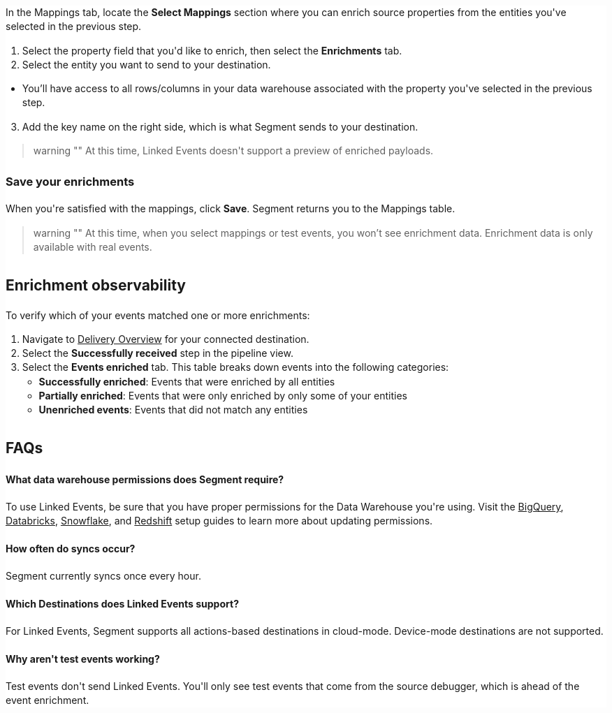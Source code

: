 In the Mappings tab, locate the **Select Mappings** section where you can enrich source properties from the entities you've selected in the previous step.

1. Select the property field that you'd like to enrich, then select the **Enrichments** tab. 
2. Select the entity you want to send to your destination. 
- You’ll have access to all rows/columns in your data warehouse associated with the property you've selected in the previous step.
3. Add the key name on the right side, which is what Segment sends to your destination. 

> warning ""
> At this time, Linked Events doesn't support a preview of enriched payloads.

### Save your enrichments

When you're satisfied with the mappings, click **Save**. Segment returns you to the Mappings table.

> warning ""
> At this time, when you select mappings or test events, you won’t see enrichment data. Enrichment data is only available with real events.

## Enrichment observability

To verify which of your events matched one or more enrichments:
1. Navigate to [Delivery Overview](/docs/connections/delivery-overview/#actions-destinations) for your connected destination. 
2. Select the **Successfully received** step in the pipeline view.
3. Select the **Events enriched** tab. This table breaks down events into the following categories: 
     - **Successfully enriched**: Events that were enriched by all entities
     - **Partially enriched**: Events that were only enriched by only some of your entities
     - **Unenriched events**: Events that did not match any entities

## FAQs

#### What data warehouse permissions does Segment require? 

To use Linked Events, be sure that you have proper permissions for the Data Warehouse you're using. Visit the [BigQuery](/docs/unify/linked-profiles/setup-guides/bigquery-setup/), [Databricks](/docs/unify/linked-profiles/setup-guides/databricks-setup), [Snowflake](/docs/unify/linked-profiles/setup-guides/snowflake-setup/), and [Redshift](/docs/unify/linked-profiles/setup-guides/redshift-setup/) setup guides to learn more about updating permissions.

#### How often do syncs occur? 

Segment currently syncs once every hour.

#### Which Destinations does Linked Events support? 

For Linked Events, Segment supports all actions-based destinations in cloud-mode. Device-mode destinations are not supported.

#### Why aren't test events working? 

Test events don't send Linked Events. You'll only see test events that come from the source debugger, which is ahead of the event enrichment.
